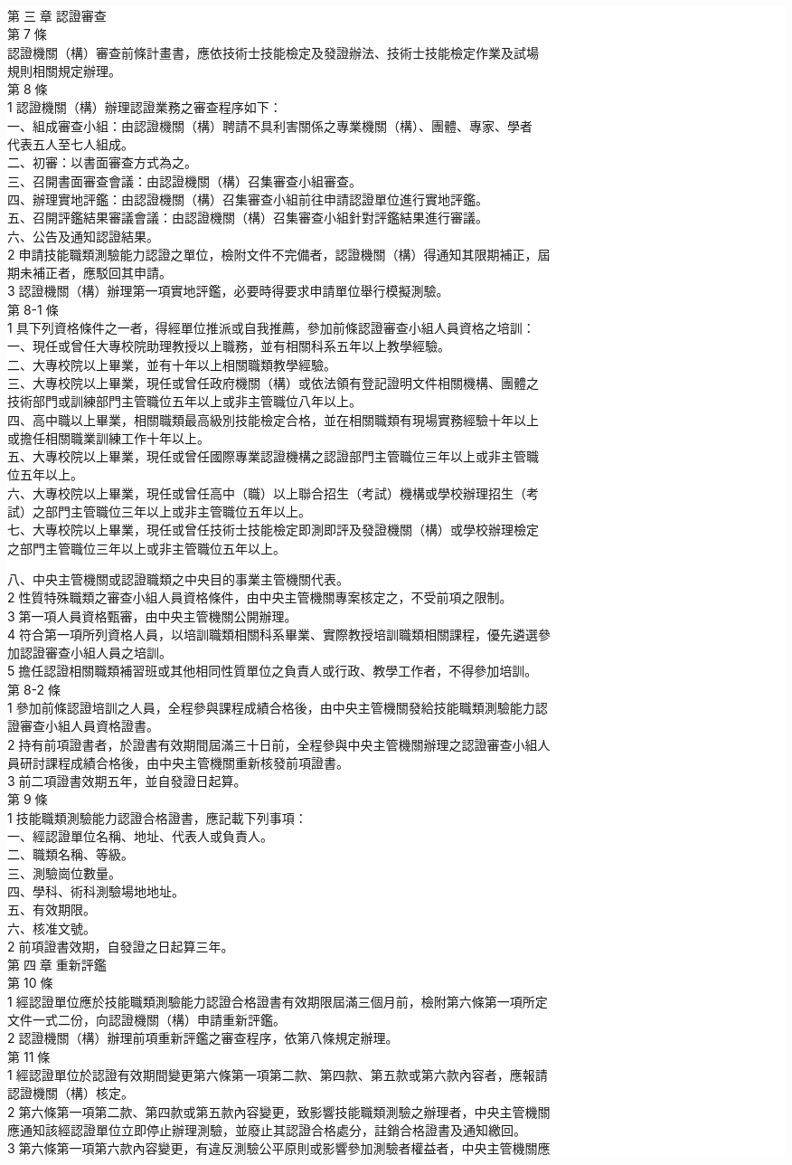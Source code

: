 
第 三 章 認證審查  
第 7 條  
認證機關（構）審查前條計畫書，應依技術士技能檢定及發證辦法、技術士技能檢定作業及試場  
規則相關規定辦理。  
第 8 條  
1 認證機關（構）辦理認證業務之審查程序如下：  
一、組成審查小組：由認證機關（構）聘請不具利害關係之專業機關（構）、團體、專家、學者  
代表五人至七人組成。  
二、初審：以書面審查方式為之。  
三、召開書面審查會議：由認證機關（構）召集審查小組審查。  
四、辦理實地評鑑：由認證機關（構）召集審查小組前往申請認證單位進行實地評鑑。  
五、召開評鑑結果審議會議：由認證機關（構）召集審查小組針對評鑑結果進行審議。  
六、公告及通知認證結果。  
2 申請技能職類測驗能力認證之單位，檢附文件不完備者，認證機關（構）得通知其限期補正，屆  
期未補正者，應駁回其申請。  
3 認證機關（構）辦理第一項實地評鑑，必要時得要求申請單位舉行模擬測驗。  
第 8-1 條  
1 具下列資格條件之一者，得經單位推派或自我推薦，參加前條認證審查小組人員資格之培訓：  
一、現任或曾任大專校院助理教授以上職務，並有相關科系五年以上教學經驗。  
二、大專校院以上畢業，並有十年以上相關職類教學經驗。  
三、大專校院以上畢業，現任或曾任政府機關（構）或依法領有登記證明文件相關機構、團體之  
技術部門或訓練部門主管職位五年以上或非主管職位八年以上。  
四、高中職以上畢業，相關職類最高級別技能檢定合格，並在相關職類有現場實務經驗十年以上  
或擔任相關職業訓練工作十年以上。  
五、大專校院以上畢業，現任或曾任國際專業認證機構之認證部門主管職位三年以上或非主管職  
位五年以上。  
六、大專校院以上畢業，現任或曾任高中（職）以上聯合招生（考試）機構或學校辦理招生（考  
試）之部門主管職位三年以上或非主管職位五年以上。  
七、大專校院以上畢業，現任或曾任技術士技能檢定即測即評及發證機關（構）或學校辦理檢定  
之部門主管職位三年以上或非主管職位五年以上。  


八、中央主管機關或認證職類之中央目的事業主管機關代表。  
2 性質特殊職類之審查小組人員資格條件，由中央主管機關專案核定之，不受前項之限制。  
3 第一項人員資格甄審，由中央主管機關公開辦理。  
4 符合第一項所列資格人員，以培訓職類相關科系畢業、實際教授培訓職類相關課程，優先遴選參  
加認證審查小組人員之培訓。  
5 擔任認證相關職類補習班或其他相同性質單位之負責人或行政、教學工作者，不得參加培訓。  
第 8-2 條  
1 參加前條認證培訓之人員，全程參與課程成績合格後，由中央主管機關發給技能職類測驗能力認  
證審查小組人員資格證書。  
2 持有前項證書者，於證書有效期間屆滿三十日前，全程參與中央主管機關辦理之認證審查小組人  
員研討課程成績合格後，由中央主管機關重新核發前項證書。  
3 前二項證書效期五年，並自發證日起算。  
第 9 條  
1 技能職類測驗能力認證合格證書，應記載下列事項：  
一、經認證單位名稱、地址、代表人或負責人。  
二、職類名稱、等級。  
三、測驗崗位數量。  
四、學科、術科測驗場地地址。  
五、有效期限。  
六、核准文號。  
2 前項證書效期，自發證之日起算三年。  
第 四 章 重新評鑑  
第 10 條  
1 經認證單位應於技能職類測驗能力認證合格證書有效期限屆滿三個月前，檢附第六條第一項所定  
文件一式二份，向認證機關（構）申請重新評鑑。  
2 認證機關（構）辦理前項重新評鑑之審查程序，依第八條規定辦理。  
第 11 條  
1 經認證單位於認證有效期間變更第六條第一項第二款、第四款、第五款或第六款內容者，應報請  
認證機關（構）核定。  
2 第六條第一項第二款、第四款或第五款內容變更，致影響技能職類測驗之辦理者，中央主管機關  
應通知該經認證單位立即停止辦理測驗，並廢止其認證合格處分，註銷合格證書及通知繳回。  
3 第六條第一項第六款內容變更，有違反測驗公平原則或影響參加測驗者權益者，中央主管機關應  